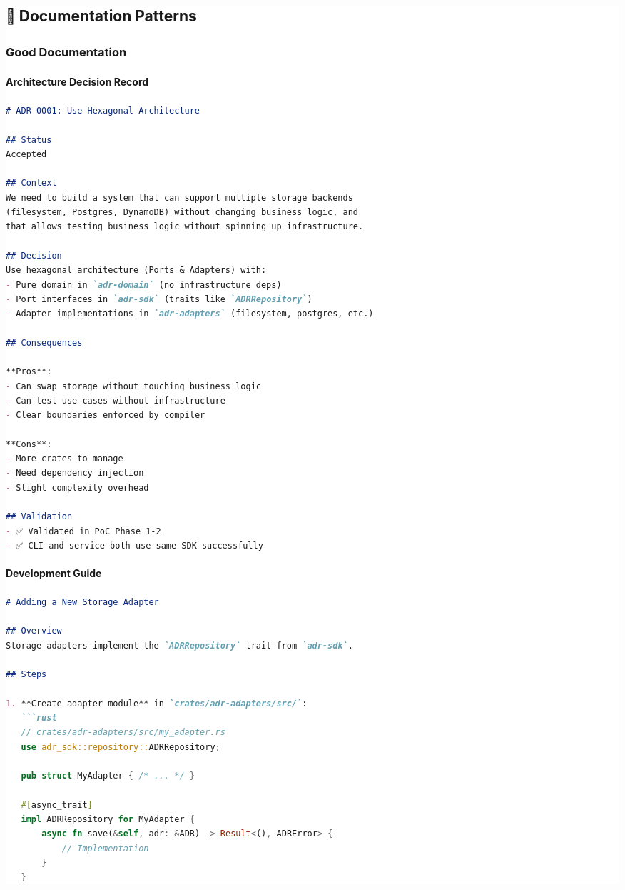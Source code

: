 
## 📝 Documentation Patterns

### Good Documentation

#### Architecture Decision Record

```markdown
# ADR 0001: Use Hexagonal Architecture

## Status
Accepted

## Context
We need to build a system that can support multiple storage backends
(filesystem, Postgres, DynamoDB) without changing business logic, and
that allows testing business logic without spinning up infrastructure.

## Decision
Use hexagonal architecture (Ports & Adapters) with:
- Pure domain in `adr-domain` (no infrastructure deps)
- Port interfaces in `adr-sdk` (traits like `ADRRepository`)
- Adapter implementations in `adr-adapters` (filesystem, postgres, etc.)

## Consequences

**Pros**:
- Can swap storage without touching business logic
- Can test use cases without infrastructure
- Clear boundaries enforced by compiler

**Cons**:
- More crates to manage
- Need dependency injection
- Slight complexity overhead

## Validation
- ✅ Validated in PoC Phase 1-2
- ✅ CLI and service both use same SDK successfully
```

#### Development Guide

```markdown
# Adding a New Storage Adapter

## Overview
Storage adapters implement the `ADRRepository` trait from `adr-sdk`.

## Steps

1. **Create adapter module** in `crates/adr-adapters/src/`:
   ```rust
   // crates/adr-adapters/src/my_adapter.rs
   use adr_sdk::repository::ADRRepository;
   
   pub struct MyAdapter { /* ... */ }
   
   #[async_trait]
   impl ADRRepository for MyAdapter {
       async fn save(&self, adr: &ADR) -> Result<(), ADRError> {
           // Implementation
       }
   }
   ```